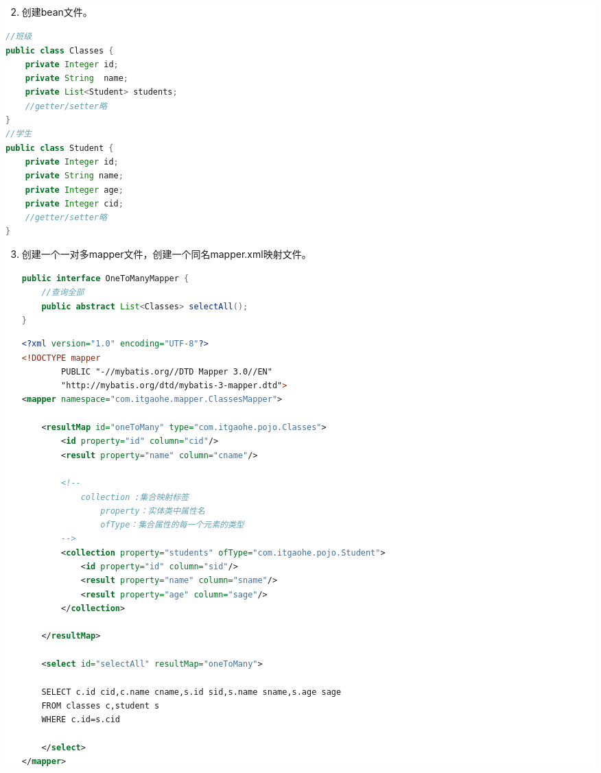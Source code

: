 2. 创建bean文件。

```java
//班级
public class Classes {
    private Integer id;
    private String  name;
    private List<Student> students;
    //getter/setter略
}
//学生
public class Student {
    private Integer id;
    private String name;
    private Integer age;
    private Integer cid;
    //getter/setter略
}
```



3. 创建一个一对多mapper文件，创建一个同名mapper.xml映射文件。

   ```java
   public interface OneToManyMapper {
       //查询全部
       public abstract List<Classes> selectAll();
   }
   ```

   ```xml
   <?xml version="1.0" encoding="UTF-8"?>
   <!DOCTYPE mapper
           PUBLIC "-//mybatis.org//DTD Mapper 3.0//EN"
           "http://mybatis.org/dtd/mybatis-3-mapper.dtd">
   <mapper namespace="com.itgaohe.mapper.ClassesMapper">
   
       <resultMap id="oneToMany" type="com.itgaohe.pojo.Classes">
           <id property="id" column="cid"/>
           <result property="name" column="cname"/>
   
           <!--
               collection :集合映射标签
                   property：实体类中属性名
                   ofType：集合属性的每一个元素的类型
           -->
           <collection property="students" ofType="com.itgaohe.pojo.Student">
               <id property="id" column="sid"/>
               <result property="name" column="sname"/>
               <result property="age" column="sage"/>
           </collection>
   
       </resultMap>
   
       <select id="selectAll" resultMap="oneToMany">
   
       SELECT c.id cid,c.name cname,s.id sid,s.name sname,s.age sage
       FROM classes c,student s
       WHERE c.id=s.cid
   
       </select>
   </mapper>
   ```
